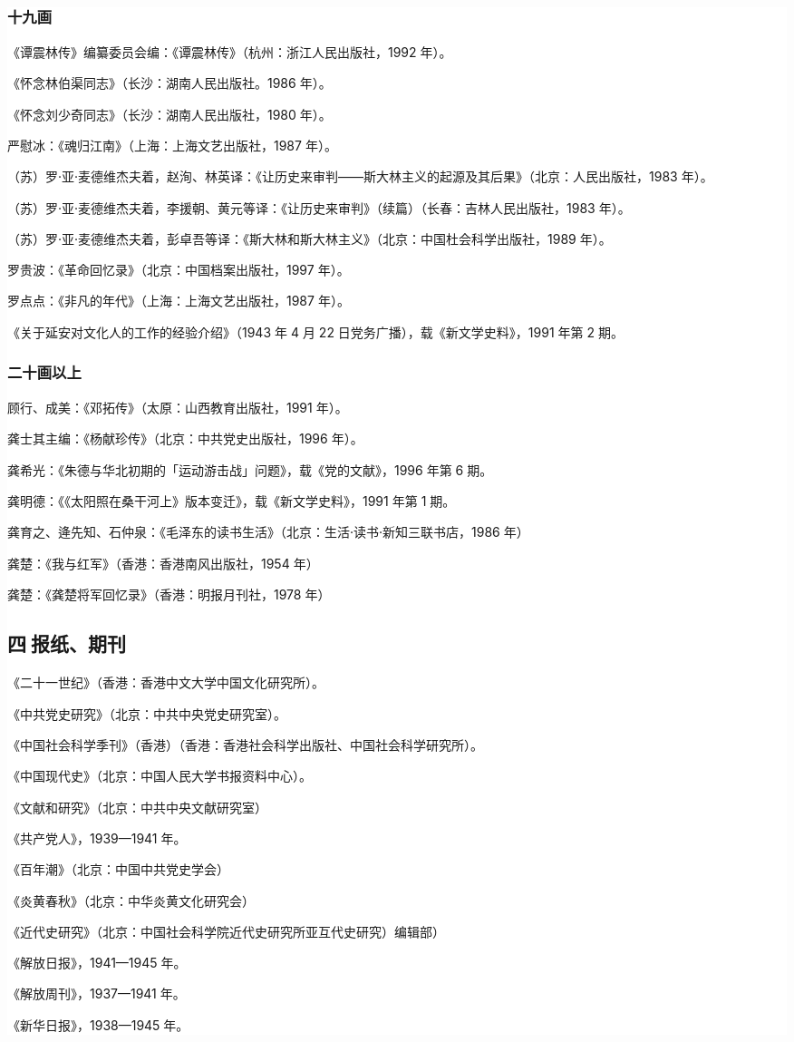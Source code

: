 ### 十九画

《谭震林传》编纂委员会编：《谭震林传》（杭州：浙江人民出版社，1992 年）。

《怀念林伯渠同志》（长沙：湖南人民出版社。1986 年）。

《怀念刘少奇同志》（长沙：湖南人民出版社，1980 年）。

严慰冰：《魂归江南》（上海：上海文艺出版社，1987 年）。

（苏）罗·亚·麦德维杰夫着，赵洵、林英译：《让历史来审判——斯大林主义的起源及其后果》（北京：人民出版社，1983 年）。

（苏）罗·亚·麦德维杰夫着，李援朝、黄元等译：《让历史来审判》（续篇）（长春：吉林人民出版社，1983 年）。

（苏）罗·亚·麦德维杰夫着，彭卓吾等译：《斯大林和斯大林主义》（北京：中国杜会科学出版社，1989 年）。

罗贵波：《革命回忆录》（北京：中国档案出版社，1997 年）。

罗点点：《非凡的年代》（上海：上海文艺出版社，1987 年）。

《关于延安对文化人的工作的经验介绍》（1943 年 4 月 22 日党务广播），载《新文学史料》，1991 年第 2 期。

### 二十画以上

顾行、成美：《邓拓传》（太原：山西教育出版社，1991 年）。

龚士其主编：《杨献珍传》（北京：中共党史出版社，1996 年）。

龚希光：《朱德与华北初期的「运动游击战」问题》，载《党的文献》，1996 年第 6 期。

龚明德：《《太阳照在桑干河上》版本变迁》，载《新文学史料》，1991 年第 1 期。

龚育之、逄先知、石仲泉：《毛泽东的读书生活》（北京：生活·读书·新知三联书店，1986 年）

龚楚：《我与红军》（香港：香港南风出版社，1954 年）

龚楚：《龚楚将军回忆录》（香港：明报月刊社，1978 年）

## 四 报纸、期刊

《二十一世纪》（香港：香港中文大学中国文化研究所）。

《中共党史研究》（北京：中共中央党史研究室）。

《中国社会科学季刊》（香港）（香港：香港社会科学出版社、中国社会科学研究所）。

《中国现代史》（北京：中国人民大学书报资料中心）。

《文献和研究》（北京：中共中央文献研究室）

《共产党人》，1939—1941 年。

《百年潮》（北京：中国中共党史学会）

《炎黄春秋》（北京：中华炎黄文化研究会）

《近代史研究》（北京：中国社会科学院近代史研究所亚互代史研究）编辑部）

《解放日报》，1941—1945 年。

《解放周刊》，1937—1941 年。

《新华日报》，1938—1945 年。
